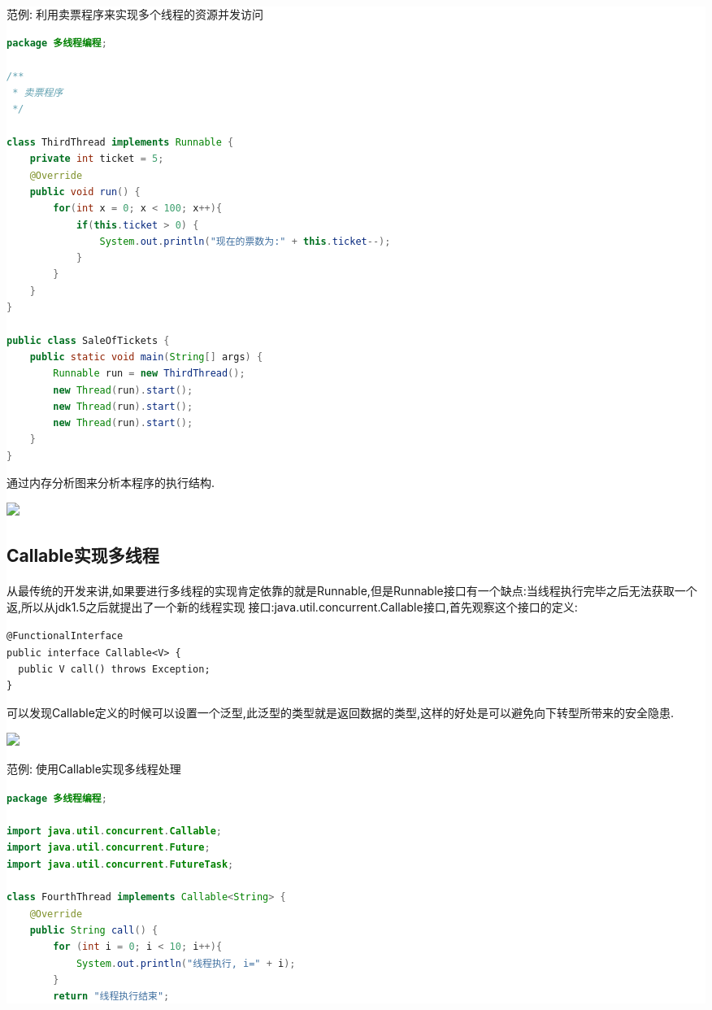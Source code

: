 范例: 利用卖票程序来实现多个线程的资源并发访问

```java
package 多线程编程;

/**
 * 卖票程序
 */

class ThirdThread implements Runnable {
    private int ticket = 5;
    @Override
    public void run() {
        for(int x = 0; x < 100; x++){
            if(this.ticket > 0) {
                System.out.println("现在的票数为:" + this.ticket--);
            }
        }
    }
}

public class SaleOfTickets {
    public static void main(String[] args) {
        Runnable run = new ThirdThread();
        new Thread(run).start();
        new Thread(run).start();
        new Thread(run).start();
    }
}
```

通过内存分析图来分析本程序的执行结构.

![](http://imgs.qipo.net/image/Thread/memoryAnalysis.jpg)

## Callable实现多线程

从最传统的开发来讲,如果要进行多线程的实现肯定依靠的就是Runnable,但是Runnable接口有一个缺点:当线程执行完毕之后无法获取一个返,所以从jdk1.5之后就提出了一个新的线程实现
接口:java.util.concurrent.Callable接口,首先观察这个接口的定义:

```
@FunctionalInterface
public interface Callable<V> {
  public V call() throws Exception;
}
```

可以发现Callable定义的时候可以设置一个泛型,此泛型的类型就是返回数据的类型,这样的好处是可以避免向下转型所带来的安全隐患.

![](http://imgs.qipo.net/image/Thread/Callable.jpg)

范例: 使用Callable实现多线程处理

```java
package 多线程编程;

import java.util.concurrent.Callable;
import java.util.concurrent.Future;
import java.util.concurrent.FutureTask;

class FourthThread implements Callable<String> {
    @Override
    public String call() {
        for (int i = 0; i < 10; i++){
            System.out.println("线程执行, i=" + i);
        }
        return "线程执行结束";
```